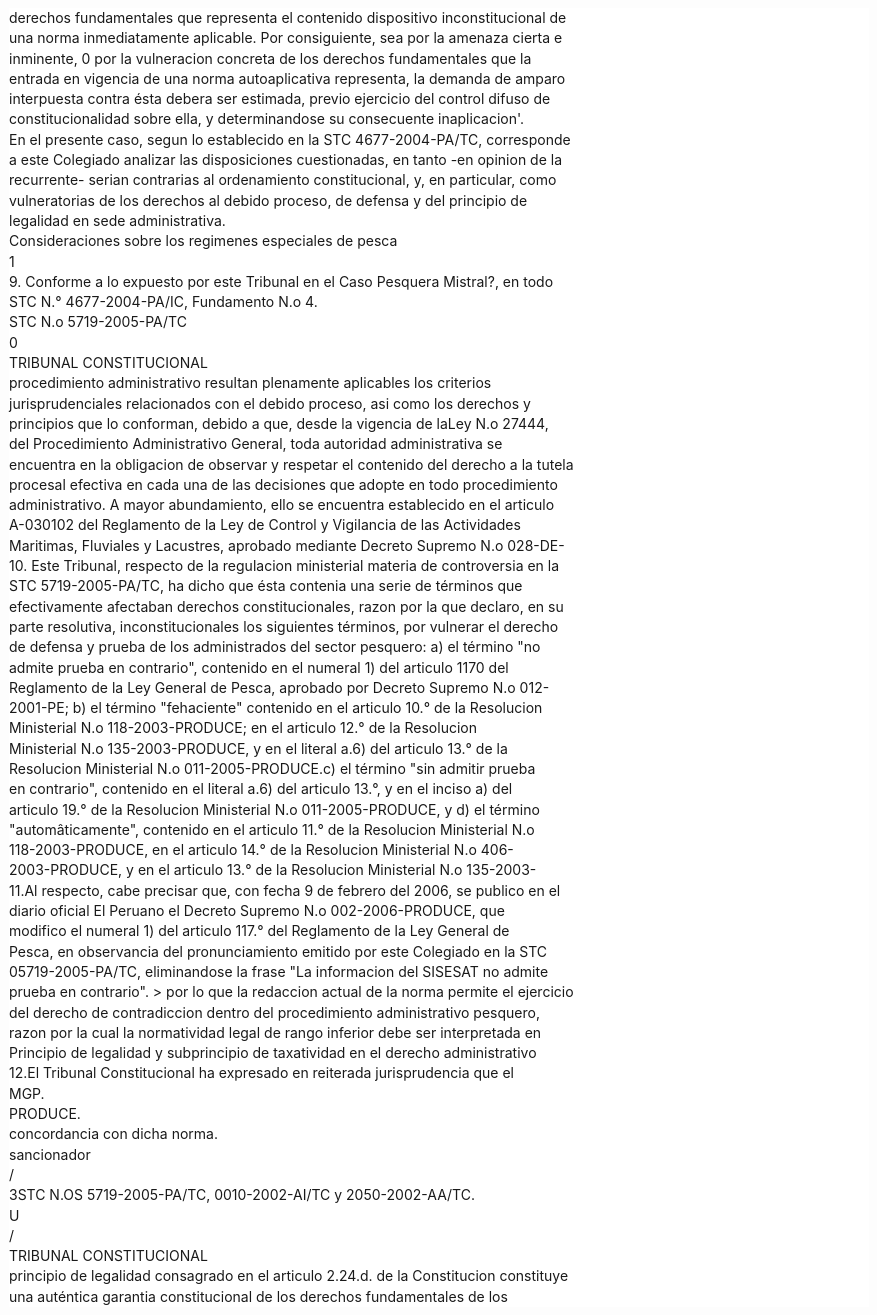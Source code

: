 derechos fundamentales que representa el contenido dispositivo inconstitucional de  
una norma inmediatamente aplicable. Por consiguiente, sea por la amenaza cierta e  
inminente, 0 por la vulneracion concreta de los derechos fundamentales que la  
entrada en vigencia de una norma autoaplicativa representa, la demanda de amparo  
interpuesta contra ésta debera ser estimada, previo ejercicio del control difuso de  
constitucionalidad sobre ella, y determinandose su consecuente inaplicacion'.  
En el presente caso, segun lo establecido en la STC 4677-2004-PA/TC, corresponde  
a este Colegiado analizar las disposiciones cuestionadas, en tanto -en opinion de la  
recurrente- serian contrarias al ordenamiento constitucional, y, en particular, como  
vulneratorias de los derechos al debido proceso, de defensa y del principio de  
legalidad en sede administrativa.  
Consideraciones sobre los regimenes especiales de pesca  
1  
9. Conforme a lo expuesto por este Tribunal en el Caso Pesquera Mistral?, en todo  
STC N.° 4677-2004-PA/IC, Fundamento N.o 4.  
STC N.o 5719-2005-PA/TC  
0  
TRIBUNAL CONSTITUCIONAL  
procedimiento administrativo resultan plenamente aplicables los criterios  
jurisprudenciales relacionados con el debido proceso, asi como los derechos y  
principios que lo conforman, debido a que, desde la vigencia de laLey N.o 27444,  
del Procedimiento Administrativo General, toda autoridad administrativa se  
encuentra en la obligacion de observar y respetar el contenido del derecho a la tutela  
procesal efectiva en cada una de las decisiones que adopte en todo procedimiento  
administrativo. A mayor abundamiento, ello se encuentra establecido en el articulo  
A-030102 del Reglamento de la Ley de Control y Vigilancia de las Actividades  
Maritimas, Fluviales y Lacustres, aprobado mediante Decreto Supremo N.o 028-DE-  
10. Este Tribunal, respecto de la regulacion ministerial materia de controversia en la  
STC 5719-2005-PA/TC, ha dicho que ésta contenia una serie de términos que  
efectivamente afectaban derechos constitucionales, razon por la que declaro, en su  
parte resolutiva, inconstitucionales los siguientes términos, por vulnerar el derecho  
de defensa y prueba de los administrados del sector pesquero: a) el término "no  
admite prueba en contrario", contenido en el numeral 1) del articulo 1170 del  
Reglamento de la Ley General de Pesca, aprobado por Decreto Supremo N.o 012-  
2001-PE; b) el término "fehaciente" contenido en el articulo 10.° de la Resolucion  
Ministerial N.o 118-2003-PRODUCE; en el articulo 12.° de la Resolucion  
Ministerial N.o 135-2003-PRODUCE, y en el literal a.6) del articulo 13.° de la  
Resolucion Ministerial N.o 011-2005-PRODUCE.c) el término "sin admitir prueba  
en contrario", contenido en el literal a.6) del articulo 13.°, y en el inciso a) del  
articulo 19.° de la Resolucion Ministerial N.o 011-2005-PRODUCE, y d) el término  
"automâticamente", contenido en el articulo 11.° de la Resolucion Ministerial N.o  
118-2003-PRODUCE, en el articulo 14.° de la Resolucion Ministerial N.o 406-  
2003-PRODUCE, y en el articulo 13.° de la Resolucion Ministerial N.o 135-2003-  
11.Al respecto, cabe precisar que, con fecha 9 de febrero del 2006, se publico en el  
diario oficial El Peruano el Decreto Supremo N.o 002-2006-PRODUCE, que  
modifico el numeral 1) del articulo 117.° del Reglamento de la Ley General de  
Pesca, en observancia del pronunciamiento emitido por este Colegiado en la STC  
05719-2005-PA/TC, eliminandose la frase "La informacion del SISESAT no admite  
prueba en contrario". > por lo que la redaccion actual de la norma permite el ejercicio  
del derecho de contradiccion dentro del procedimiento administrativo pesquero,  
razon por la cual la normatividad legal de rango inferior debe ser interpretada en  
Principio de legalidad y subprincipio de taxatividad en el derecho administrativo  
12.El Tribunal Constitucional ha expresado en reiterada jurisprudencia que el  
MGP.  
PRODUCE.  
concordancia con dicha norma.  
sancionador  
/  
3STC N.OS 5719-2005-PA/TC, 0010-2002-AI/TC y 2050-2002-AA/TC.  
U  
/  
TRIBUNAL CONSTITUCIONAL  
principio de legalidad consagrado en el articulo 2.24.d. de la Constitucion constituye  
una auténtica garantia constitucional de los derechos fundamentales de los  